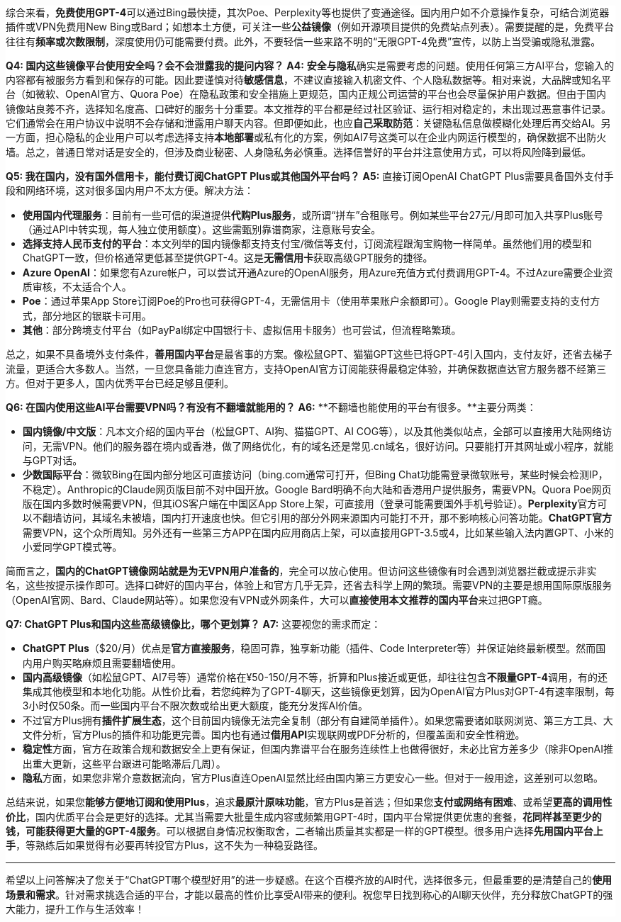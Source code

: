综合来看，**免费使用GPT-4**可以通过Bing最快捷，其次Poe、Perplexity等也提供了变通途径。国内用户如不介意操作复杂，可结合浏览器插件或VPN免费用New Bing或Bard；如想本土方便，可关注一些**公益镜像**（例如开源项目提供的免费站点列表）。需要提醒的是，免费平台往往有**频率或次数限制**，深度使用仍可能需要付费。此外，不要轻信一些来路不明的“无限GPT-4免费”宣传，以防上当受骗或隐私泄露。

**Q4: 国内这些镜像平台使用安全吗？会不会泄露我的提问内容？**
**A4:** **安全与隐私**确实是需要考虑的问题。使用任何第三方AI平台，您输入的内容都有被服务方看到和保存的可能。因此要谨慎对待**敏感信息**，不建议直接输入机密文件、个人隐私数据等。相对来说，大品牌或知名平台（如微软、OpenAI官方、Quora Poe）在隐私政策和安全措施上更规范，国内正规公司运营的平台也会尽量保护用户数据。但由于国内镜像站良莠不齐，选择知名度高、口碑好的服务十分重要。本文推荐的平台都是经过社区验证、运行相对稳定的，未出现过恶意事件记录。它们通常会在用户协议中说明不会存储和泄露用户聊天内容。但即便如此，也应**自己采取防范**：关键隐私信息做模糊化处理后再交给AI。另一方面，担心隐私的企业用户可以考虑选择支持**本地部署**或私有化的方案，例如AI7号这类可以在企业内网运行模型的，确保数据不出防火墙。总之，普通日常对话是安全的，但涉及商业秘密、人身隐私务必慎重。选择信誉好的平台并注意使用方式，可以将风险降到最低。

**Q5: 我在国内，没有国外信用卡，能付费订阅ChatGPT Plus或其他国外平台吗？**
**A5:** 直接订阅OpenAI ChatGPT Plus需要具备国外支付手段和网络环境，这对很多国内用户不太方便。解决方法：

* **使用国内代理服务**：目前有一些可信的渠道提供**代购Plus服务**，或所谓“拼车”合租账号。例如某些平台27元/月即可加入共享Plus账号（通过API中转实现，每人独立使用额度）。这些需甄别靠谱商家，注意账号安全。
* **选择支持人民币支付的平台**：本文列举的国内镜像都支持支付宝/微信等支付，订阅流程跟淘宝购物一样简单。虽然他们用的模型和ChatGPT一致，但价格通常更低甚至提供GPT-4。这是**无需信用卡**获取高级GPT服务的捷径。
* **Azure OpenAI**：如果您有Azure帐户，可以尝试开通Azure的OpenAI服务，用Azure充值方式付费调用GPT-4。不过Azure需要企业资质审核，不太适合个人。
* **Poe**：通过苹果App Store订阅Poe的Pro也可获得GPT-4，无需信用卡（使用苹果账户余额即可）。Google Play则需要支持的支付方式，部分地区的银联卡可用。
* **其他**：部分跨境支付平台（如PayPal绑定中国银行卡、虚拟信用卡服务）也可尝试，但流程略繁琐。

总之，如果不具备境外支付条件，**善用国内平台**是最省事的方案。像松鼠GPT、猫猫GPT这些已将GPT-4引入国内，支付友好，还省去梯子流量，更适合大多数人。当然，一旦您具备能力直连官方，支持OpenAI官方订阅能获得最稳定体验，并确保数据直达官方服务器不经第三方。但对于更多人，国内优秀平台已经足够且便利。

**Q6: 在国内使用这些AI平台需要VPN吗？有没有不翻墙就能用的？**
**A6:** \*\*不翻墙也能使用的平台有很多。\*\*主要分两类：

* **国内镜像/中文版**：凡本文介绍的国内平台（松鼠GPT、AI狗、猫猫GPT、AI COG等），以及其他类似站点，全部可以直接用大陆网络访问，无需VPN。他们的服务器在境内或香港，做了网络优化，有的域名还是常见.cn域名，很好访问。只要能打开其网址或小程序，就能与GPT对话。
* **少数国际平台**：微软Bing在国内部分地区可直接访问（bing.com通常可打开，但Bing Chat功能需登录微软账号，某些时候会检测IP，不稳定）。Anthropic的Claude网页版目前不对中国开放。Google Bard明确不向大陆和香港用户提供服务，需要VPN。Quora Poe网页版在国内多数时候需要VPN，但其iOS客户端在中国区App Store上架，可直接用（登录可能需要国外手机号验证）。**Perplexity**官方可以不翻墙访问，其域名未被墙，国内打开速度也快。但它引用的部分外网来源国内可能打不开，那不影响核心问答功能。**ChatGPT官方**需要VPN，这个众所周知。另外还有一些第三方APP在国内应用商店上架，可以直接用GPT-3.5或4，比如某些输入法内置GPT、小米的小爱同学GPT模式等。

简而言之，**国内的ChatGPT镜像网站就是为无VPN用户准备的**，完全可以放心使用。但访问这些镜像有时会遇到浏览器拦截或提示非实名，这些按提示操作即可。选择口碑好的国内平台，体验上和官方几乎无异，还省去科学上网的繁琐。需要VPN的主要是想用国际原版服务（OpenAI官网、Bard、Claude网站等）。如果您没有VPN或外网条件，大可以**直接使用本文推荐的国内平台**来过把GPT瘾。

**Q7: ChatGPT Plus和国内这些高级镜像比，哪个更划算？**
**A7:** 这要视您的需求而定：

* **ChatGPT Plus**（\$20/月）优点是**官方直接服务**，稳固可靠，独享新功能（插件、Code Interpreter等）并保证始终最新模型。然而国内用户购买略麻烦且需要翻墙使用。
* **国内高级镜像**（如松鼠GPT、AI7号等）通常价格在¥50-150/月不等，折算和Plus接近或更低，却往往包含**不限量GPT-4**调用，有的还集成其他模型和本地化功能。从性价比看，若您纯粹为了GPT-4聊天，这些镜像更划算，因为OpenAI官方Plus对GPT-4有速率限制，每3小时仅50条。而一些国内平台不限次数或给出更大额度，能充分发挥AI价值。
* 不过官方Plus拥有**插件扩展生态**，这个目前国内镜像无法完全复制（部分有自建简单插件）。如果您需要诸如联网浏览、第三方工具、大文件分析，官方Plus的插件和功能更完善。国内也有通过**借用API**实现联网或PDF分析的，但覆盖面和安全性稍逊。
* **稳定性**方面，官方在政策合规和数据安全上更有保证，但国内靠谱平台在服务连续性上也做得很好，未必比官方差多少（除非OpenAI推出重大更新，这些平台跟进可能略滞后几周）。
* **隐私**方面，如果您非常介意数据流向，官方Plus直连OpenAI显然比经由国内第三方更安心一些。但对于一般用途，这差别可以忽略。

总结来说，如果您**能够方便地订阅和使用Plus**，追求**最原汁原味功能**，官方Plus是首选；但如果您**支付或网络有困难**、或希望**更高的调用性价比**，国内优质平台会是更好的选择。尤其当需要大批量生成内容或频繁用GPT-4时，国内平台常提供更优惠的套餐，**花同样甚至更少的钱，可能获得更大量的GPT-4服务**。可以根据自身情况权衡取舍，二者输出质量其实都是一样的GPT模型。很多用户选择**先用国内平台上手**，等熟练后如果觉得有必要再转投官方Plus，这不失为一种稳妥路径。

---

希望以上问答解决了您关于“ChatGPT哪个模型好用”的进一步疑惑。在这个百模齐放的AI时代，选择很多元，但最重要的是清楚自己的**使用场景和需求**。针对需求挑选合适的平台，才能以最高的性价比享受AI带来的便利。祝您早日找到称心的AI聊天伙伴，充分释放ChatGPT的强大能力，提升工作与生活效率！

